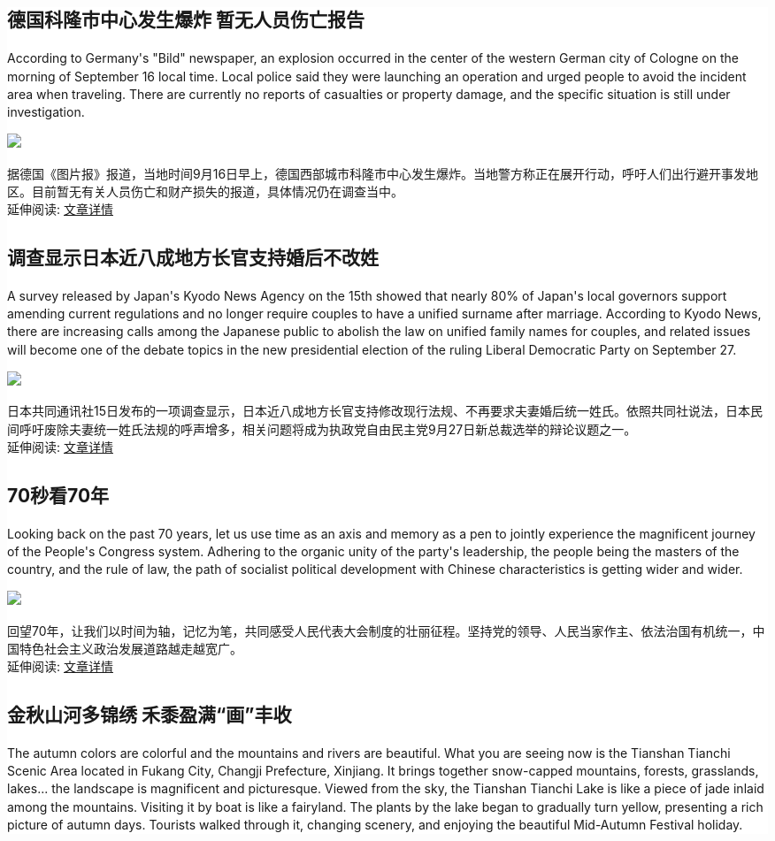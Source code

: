 <qrcode title="俄联邦安全局：抓获1名涉嫌计划在俄实施恐怖活动的外国公民" image="https://p5.img.cctvpic.com/photoworkspace/2024/09/16/2024091615560459759.jpg" />   

## 德国科隆市中心发生爆炸 暂无人员伤亡报告   
According to Germany's "Bild" newspaper, an explosion occurred in the center of the western German city of Cologne on the morning of September 16 local time. Local police said they were launching an operation and urged people to avoid the incident area when traveling. There are currently no reports of casualties or property damage, and the specific situation is still under investigation.   

<img src="https://p3.img.cctvpic.com/photoworkspace/2024/09/16/2024091615542719682.jpg" />   

据德国《图片报》报道，当地时间9月16日早上，德国西部城市科隆市中心发生爆炸。当地警方称正在展开行动，呼吁人们出行避开事发地区。目前暂无有关人员伤亡和财产损失的报道，具体情况仍在调查当中。   
延伸阅读: [文章详情](https://news.cctv.com/2024/09/16/ARTI75eA5lgZSYcYGsutAaWw240916.shtml)   

<qrcode title="德国科隆市中心发生爆炸 暂无人员伤亡报告" image="https://p3.img.cctvpic.com/photoworkspace/2024/09/16/2024091615542719682.jpg" />   

## 调查显示日本近八成地方长官支持婚后不改姓   
A survey released by Japan's Kyodo News Agency on the 15th showed that nearly 80% of Japan's local governors support amending current regulations and no longer require couples to have a unified surname after marriage. According to Kyodo News, there are increasing calls among the Japanese public to abolish the law on unified family names for couples, and related issues will become one of the debate topics in the new presidential election of the ruling Liberal Democratic Party on September 27.   

<img src="https://p1.img.cctvpic.com/photoworkspace/2024/09/16/2024091615530396918.jpg" />   

日本共同通讯社15日发布的一项调查显示，日本近八成地方长官支持修改现行法规、不再要求夫妻婚后统一姓氏。依照共同社说法，日本民间呼吁废除夫妻统一姓氏法规的呼声增多，相关问题将成为执政党自由民主党9月27日新总裁选举的辩论议题之一。   
延伸阅读: [文章详情](https://news.cctv.com/2024/09/16/ARTIEN0z7WrDEyK2016imBE6240916.shtml)   

<qrcode title="调查显示日本近八成地方长官支持婚后不改姓" image="https://p1.img.cctvpic.com/photoworkspace/2024/09/16/2024091615530396918.jpg" />   

## 70秒看70年   
Looking back on the past 70 years, let us use time as an axis and memory as a pen to jointly experience the magnificent journey of the People's Congress system. Adhering to the organic unity of the party's leadership, the people being the masters of the country, and the rule of law, the path of socialist political development with Chinese characteristics is getting wider and wider.   

<img src="https://p1.img.cctvpic.com/photoworkspace/2024/09/16/2024091615455981171.jpg" />   

回望70年，让我们以时间为轴，记忆为笔，共同感受人民代表大会制度的壮丽征程。坚持党的领导、人民当家作主、依法治国有机统一，中国特色社会主义政治发展道路越走越宽广。   
延伸阅读: [文章详情](https://news.cctv.com/2024/09/16/ARTI0rEcUMc7EbMFwpgo6KhG240916.shtml)   

<qrcode title="70秒看70年" image="https://p1.img.cctvpic.com/photoworkspace/2024/09/16/2024091615455981171.jpg" />   

## 金秋山河多锦绣 禾黍盈满“画”丰收   
The autumn colors are colorful and the mountains and rivers are beautiful. What you are seeing now is the Tianshan Tianchi Scenic Area located in Fukang City, Changji Prefecture, Xinjiang. It brings together snow-capped mountains, forests, grasslands, lakes... the landscape is magnificent and picturesque. Viewed from the sky, the Tianshan Tianchi Lake is like a piece of jade inlaid among the mountains. Visiting it by boat is like a fairyland. The plants by the lake began to gradually turn yellow, presenting a rich picture of autumn days. Tourists walked through it, changing scenery, and enjoying the beautiful Mid-Autumn Festival holiday.   
